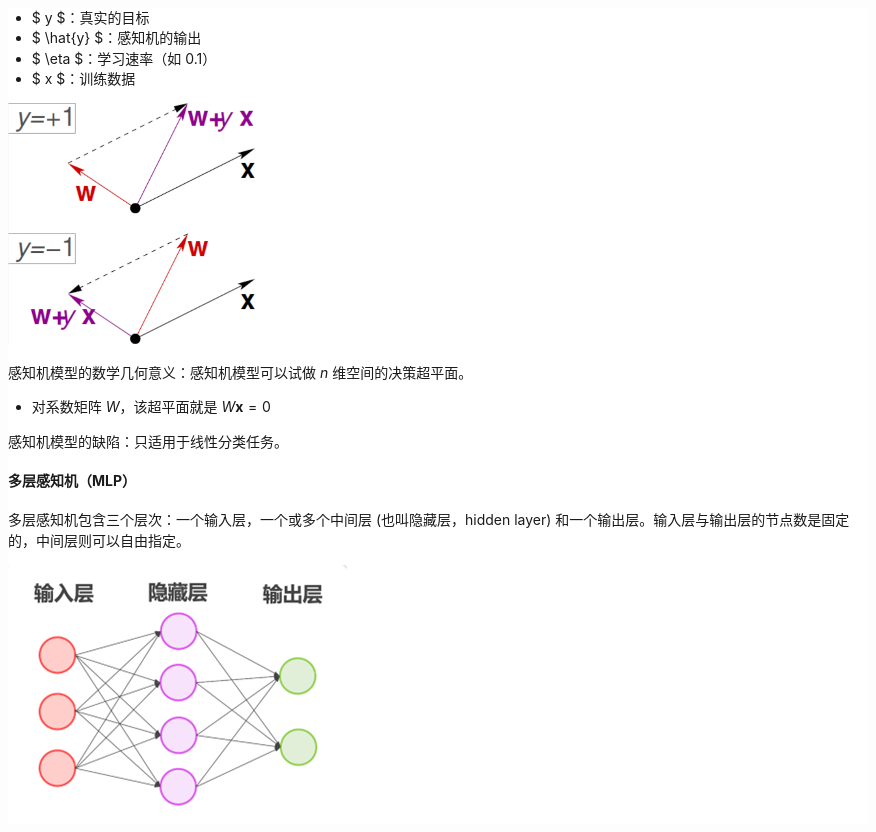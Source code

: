 - $ y $：真实的目标
- $ \hat{y} $：感知机的输出
- $ \eta $：学习速率（如 0.1）
- $ x $：训练数据

<img src="Note_img/image-20250510164925232.png" alt="image-20250510164925232" style="zoom:50%;" />

感知机模型的数学几何意义：感知机模型可以试做 $n$ 维空间的决策超平面。

* 对系数矩阵 $W$，该超平面就是 $W \mathbf x = 0$

感知机模型的缺陷：只适用于线性分类任务。

#### 多层感知机（MLP）

多层感知机包含三个层次：一个输入层，一个或多个中间层 (也叫隐藏层，hidden layer) 和一个输出层。输入层与输出层的节点数是固定的，中间层则可以自由指定。

![image-20250510171543280](Note_img/image-20250510171543280.png)
